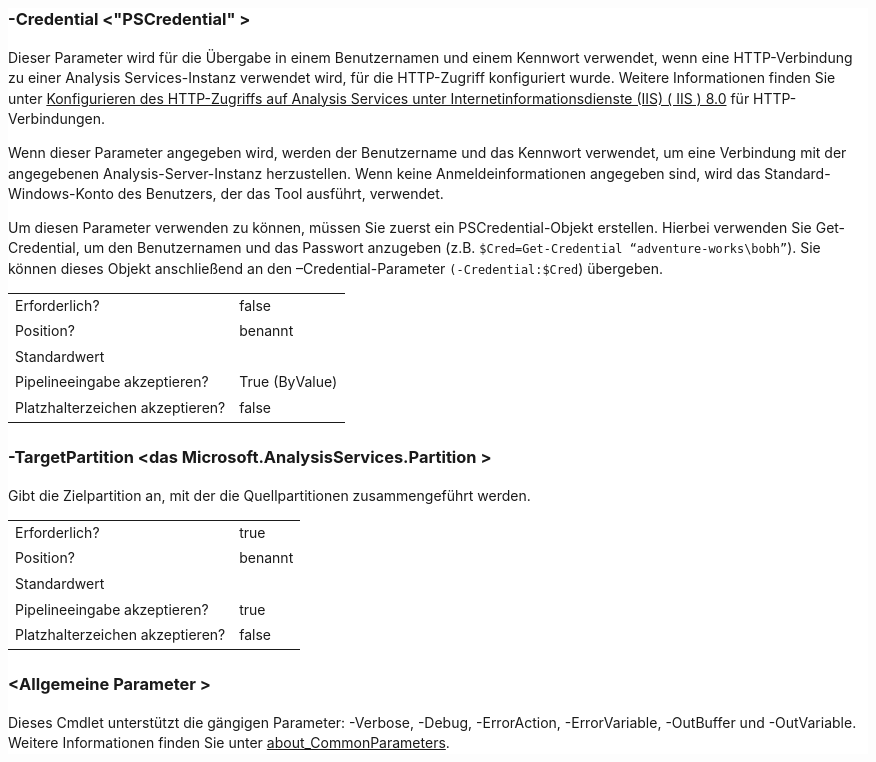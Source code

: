 ### <a name="-credential-pscredential"></a>-Credential \<"PSCredential" >  
 Dieser Parameter wird für die Übergabe in einem Benutzernamen und einem Kennwort verwendet, wenn eine HTTP-Verbindung zu einer Analysis Services-Instanz verwendet wird, für die HTTP-Zugriff konfiguriert wurde. Weitere Informationen finden Sie unter [Konfigurieren des HTTP-Zugriffs auf Analysis Services unter Internetinformationsdienste (IIS) &#40; IIS &#41; 8.0](../../analysis-services/instances/configure-http-access-to-analysis-services-on-iis-8-0.md) für HTTP-Verbindungen.  
  
 Wenn dieser Parameter angegeben wird, werden der Benutzername und das Kennwort verwendet, um eine Verbindung mit der angegebenen Analysis-Server-Instanz herzustellen. Wenn keine Anmeldeinformationen angegeben sind, wird das Standard-Windows-Konto des Benutzers, der das Tool ausführt, verwendet.  
  
 Um diesen Parameter verwenden zu können, müssen Sie zuerst ein PSCredential-Objekt erstellen. Hierbei verwenden Sie Get-Credential, um den Benutzernamen und das Passwort anzugeben (z.B. `$Cred=Get-Credential “adventure-works\bobh”`). Sie können dieses Objekt anschließend an den –Credential-Parameter `(-Credential:$Cred`) übergeben.  
  
|||  
|-|-|  
|Erforderlich?|false|  
|Position?|benannt|  
|Standardwert||  
|Pipelineeingabe akzeptieren?|True (ByValue)|  
|Platzhalterzeichen akzeptieren?|false|  
  
### <a name="-targetpartition-microsoftanalysisservicespartition"></a>-TargetPartition \<das Microsoft.AnalysisServices.Partition >  
 Gibt die Zielpartition an, mit der die Quellpartitionen zusammengeführt werden.  
  
|||  
|-|-|  
|Erforderlich?|true|  
|Position?|benannt|  
|Standardwert||  
|Pipelineeingabe akzeptieren?|true|  
|Platzhalterzeichen akzeptieren?|false|  
  
### <a name="commonparameters"></a>\<Allgemeine Parameter >  
 Dieses Cmdlet unterstützt die gängigen Parameter: -Verbose, -Debug, -ErrorAction, -ErrorVariable, -OutBuffer und -OutVariable. Weitere Informationen finden Sie unter [about_CommonParameters](http://go.microsoft.com/fwlink/?linkID=227825).  
  